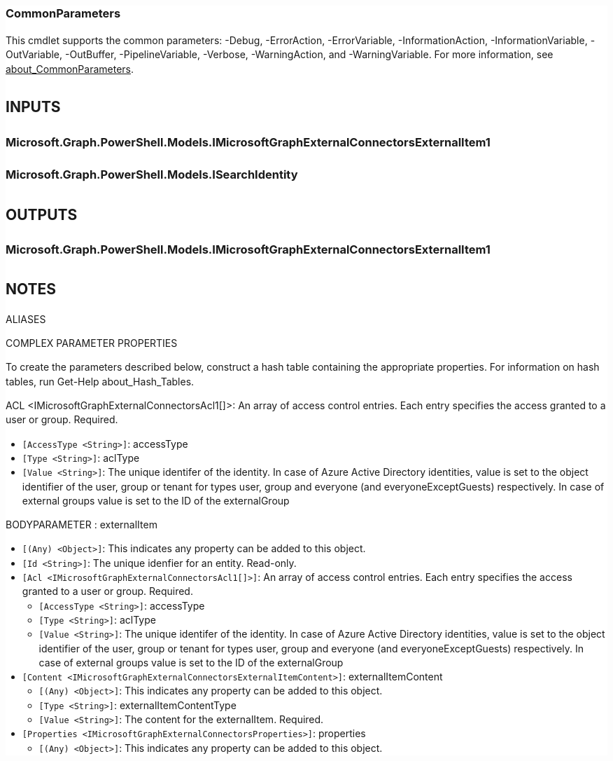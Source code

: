 ### CommonParameters
This cmdlet supports the common parameters: -Debug, -ErrorAction, -ErrorVariable, -InformationAction, -InformationVariable, -OutVariable, -OutBuffer, -PipelineVariable, -Verbose, -WarningAction, and -WarningVariable. For more information, see [about_CommonParameters](http://go.microsoft.com/fwlink/?LinkID=113216).

## INPUTS

### Microsoft.Graph.PowerShell.Models.IMicrosoftGraphExternalConnectorsExternalItem1

### Microsoft.Graph.PowerShell.Models.ISearchIdentity

## OUTPUTS

### Microsoft.Graph.PowerShell.Models.IMicrosoftGraphExternalConnectorsExternalItem1

## NOTES

ALIASES

COMPLEX PARAMETER PROPERTIES

To create the parameters described below, construct a hash table containing the appropriate properties. For information on hash tables, run Get-Help about_Hash_Tables.


ACL <IMicrosoftGraphExternalConnectorsAcl1[]>: An array of access control entries. Each entry specifies the access granted to a user or group. Required.
  - `[AccessType <String>]`: accessType
  - `[Type <String>]`: aclType
  - `[Value <String>]`: The unique identifer of the identity. In case of Azure Active Directory identities, value is set to the object identifier of the user, group or tenant for types user, group and everyone (and everyoneExceptGuests) respectively. In case of external groups value is set to the ID of the externalGroup

BODYPARAMETER <IMicrosoftGraphExternalConnectorsExternalItem1>: externalItem
  - `[(Any) <Object>]`: This indicates any property can be added to this object.
  - `[Id <String>]`: The unique idenfier for an entity. Read-only.
  - `[Acl <IMicrosoftGraphExternalConnectorsAcl1[]>]`: An array of access control entries. Each entry specifies the access granted to a user or group. Required.
    - `[AccessType <String>]`: accessType
    - `[Type <String>]`: aclType
    - `[Value <String>]`: The unique identifer of the identity. In case of Azure Active Directory identities, value is set to the object identifier of the user, group or tenant for types user, group and everyone (and everyoneExceptGuests) respectively. In case of external groups value is set to the ID of the externalGroup
  - `[Content <IMicrosoftGraphExternalConnectorsExternalItemContent>]`: externalItemContent
    - `[(Any) <Object>]`: This indicates any property can be added to this object.
    - `[Type <String>]`: externalItemContentType
    - `[Value <String>]`: The content for the externalItem. Required.
  - `[Properties <IMicrosoftGraphExternalConnectorsProperties>]`: properties
    - `[(Any) <Object>]`: This indicates any property can be added to this object.
